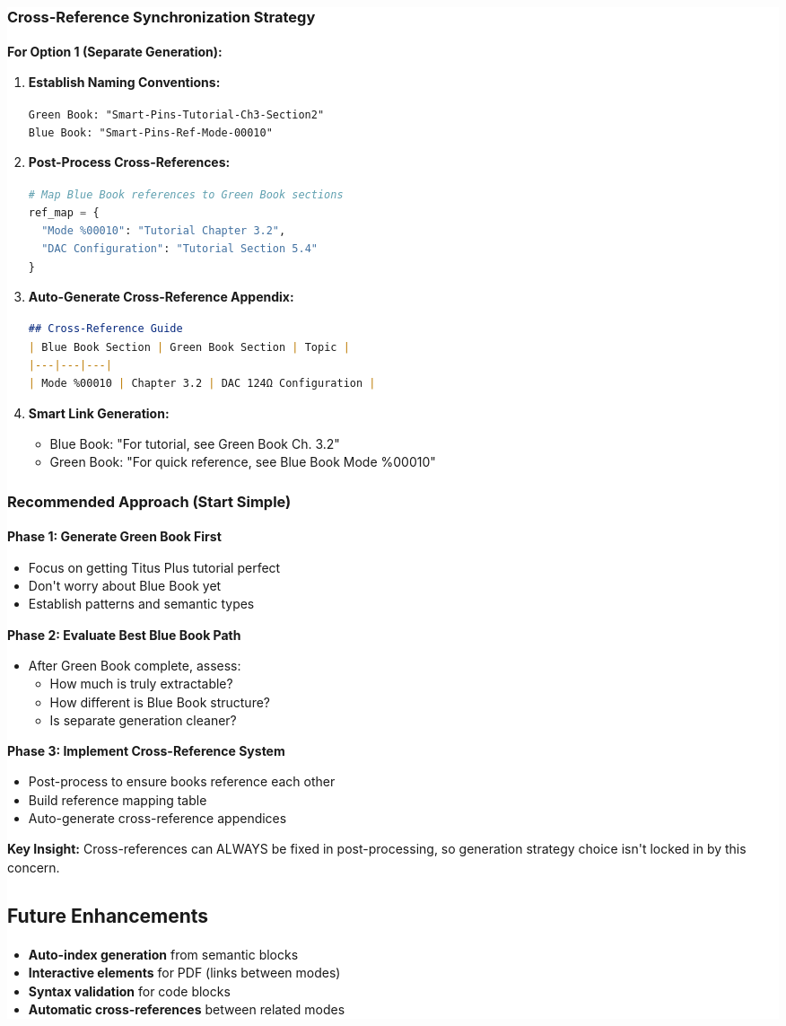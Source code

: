 ### Cross-Reference Synchronization Strategy

**For Option 1 (Separate Generation):**

1. **Establish Naming Conventions:**
   ```
   Green Book: "Smart-Pins-Tutorial-Ch3-Section2"
   Blue Book: "Smart-Pins-Ref-Mode-00010"
   ```

2. **Post-Process Cross-References:**
   ```python
   # Map Blue Book references to Green Book sections
   ref_map = {
     "Mode %00010": "Tutorial Chapter 3.2",
     "DAC Configuration": "Tutorial Section 5.4"
   }
   ```

3. **Auto-Generate Cross-Reference Appendix:**
   ```markdown
   ## Cross-Reference Guide
   | Blue Book Section | Green Book Section | Topic |
   |---|---|---|
   | Mode %00010 | Chapter 3.2 | DAC 124Ω Configuration |
   ```

4. **Smart Link Generation:**
   - Blue Book: "For tutorial, see Green Book Ch. 3.2"
   - Green Book: "For quick reference, see Blue Book Mode %00010"

### Recommended Approach (Start Simple)

**Phase 1: Generate Green Book First**
- Focus on getting Titus Plus tutorial perfect
- Don't worry about Blue Book yet
- Establish patterns and semantic types

**Phase 2: Evaluate Best Blue Book Path**
- After Green Book complete, assess:
  - How much is truly extractable?
  - How different is Blue Book structure?
  - Is separate generation cleaner?

**Phase 3: Implement Cross-Reference System**
- Post-process to ensure books reference each other
- Build reference mapping table
- Auto-generate cross-reference appendices

**Key Insight:** Cross-references can ALWAYS be fixed in post-processing, so generation strategy choice isn't locked in by this concern.

## Future Enhancements

- **Auto-index generation** from semantic blocks
- **Interactive elements** for PDF (links between modes)
- **Syntax validation** for code blocks
- **Automatic cross-references** between related modes